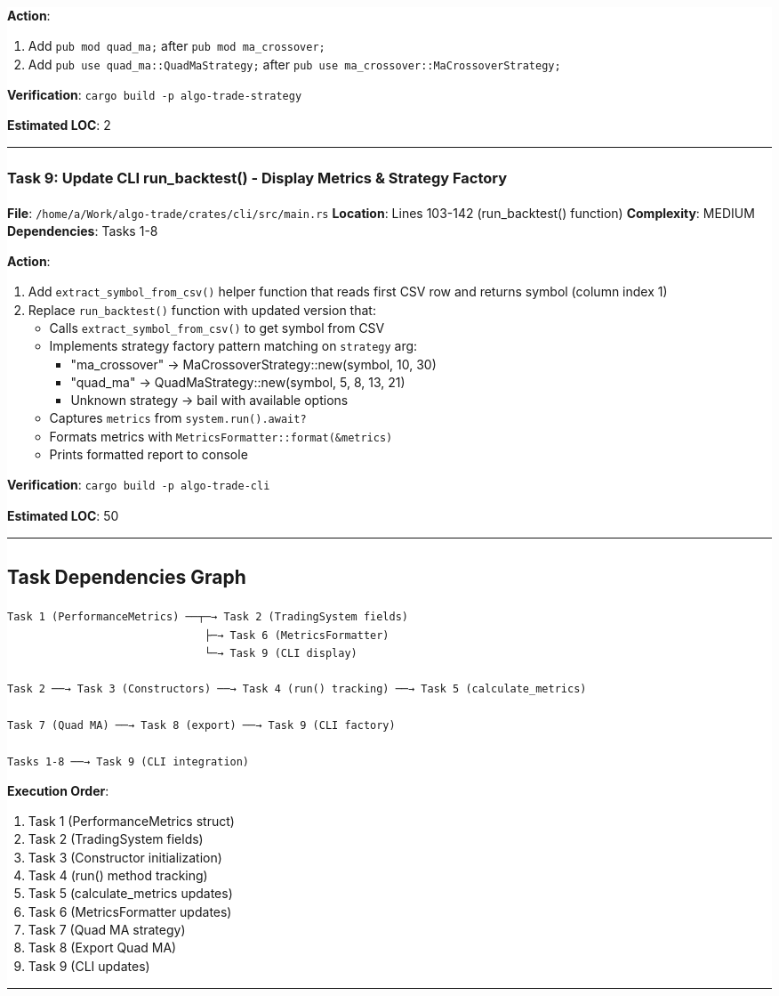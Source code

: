 **Action**:
1. Add `pub mod quad_ma;` after `pub mod ma_crossover;`
2. Add `pub use quad_ma::QuadMaStrategy;` after `pub use ma_crossover::MaCrossoverStrategy;`

**Verification**: `cargo build -p algo-trade-strategy`

**Estimated LOC**: 2

---

### Task 9: Update CLI run_backtest() - Display Metrics & Strategy Factory

**File**: `/home/a/Work/algo-trade/crates/cli/src/main.rs`
**Location**: Lines 103-142 (run_backtest() function)
**Complexity**: MEDIUM
**Dependencies**: Tasks 1-8

**Action**:
1. Add `extract_symbol_from_csv()` helper function that reads first CSV row and returns symbol (column index 1)
2. Replace `run_backtest()` function with updated version that:
   - Calls `extract_symbol_from_csv()` to get symbol from CSV
   - Implements strategy factory pattern matching on `strategy` arg:
     - "ma_crossover" → MaCrossoverStrategy::new(symbol, 10, 30)
     - "quad_ma" → QuadMaStrategy::new(symbol, 5, 8, 13, 21)
     - Unknown strategy → bail with available options
   - Captures `metrics` from `system.run().await?`
   - Formats metrics with `MetricsFormatter::format(&metrics)`
   - Prints formatted report to console

**Verification**: `cargo build -p algo-trade-cli`

**Estimated LOC**: 50

---

## Task Dependencies Graph

```
Task 1 (PerformanceMetrics) ──┬─→ Task 2 (TradingSystem fields)
                               ├─→ Task 6 (MetricsFormatter)
                               └─→ Task 9 (CLI display)

Task 2 ──→ Task 3 (Constructors) ──→ Task 4 (run() tracking) ──→ Task 5 (calculate_metrics)

Task 7 (Quad MA) ──→ Task 8 (export) ──→ Task 9 (CLI factory)

Tasks 1-8 ──→ Task 9 (CLI integration)
```

**Execution Order**:
1. Task 1 (PerformanceMetrics struct)
2. Task 2 (TradingSystem fields)
3. Task 3 (Constructor initialization)
4. Task 4 (run() method tracking)
5. Task 5 (calculate_metrics updates)
6. Task 6 (MetricsFormatter updates)
7. Task 7 (Quad MA strategy)
8. Task 8 (Export Quad MA)
9. Task 9 (CLI updates)

---